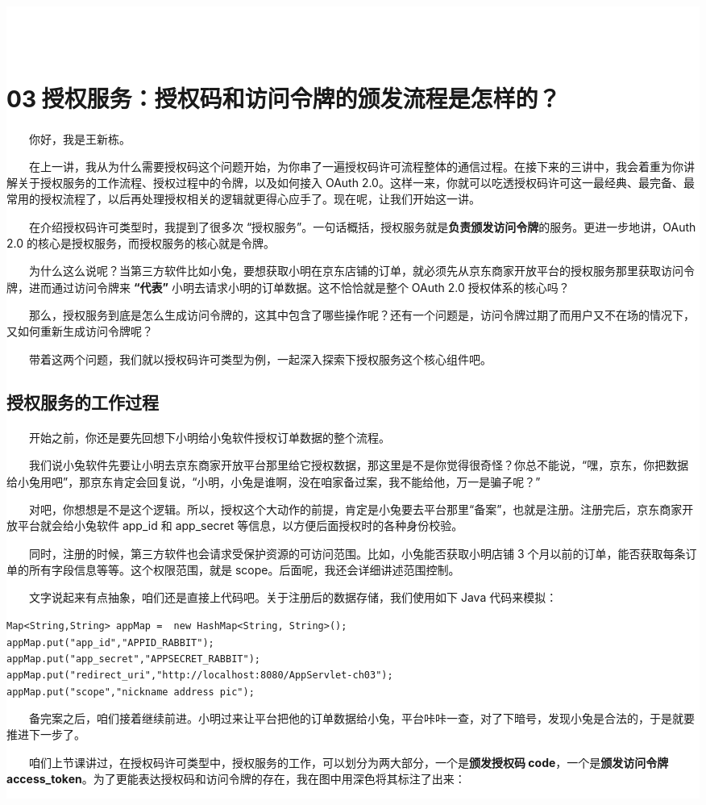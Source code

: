 <div class="sidebar-toggle" onclick="sidebar_toggle()" onmouseleave="remove_inner()" onmouseover="add_inner()">
<div class="sidebar-toggle-inner"></div>
</div>
<div class="off-canvas-content">
<div class="columns">
<div class="column col-12 col-lg-12">
<div class="book-navbar">
<header class="navbar">
<section class="navbar-section">
<a onclick="open_sidebar()">
<i class="icon icon-menu"></i>
</a>
</section>
</header>
</div>
<div class="book-content" style="max-width: 960px; margin: 0 auto;
    overflow-x: auto;
    overflow-y: hidden;">
<div class="book-post">

<p align="center" id="tip"></p>
<h1 class="title" data-id="03 授权服务：授权码和访问令牌的颁发流程是怎样的？" id="title">03 授权服务：授权码和访问令牌的颁发流程是怎样的？</h1>
<div><p>　　你好，我是王新栋。</p>
<p>　　在上一讲，我从为什么需要授权码这个问题开始，为你串了一遍授权码许可流程整体的通信过程。在接下来的三讲中，我会着重为你讲解关于授权服务的工作流程、授权过程中的令牌，以及如何接入 OAuth 2.0。这样一来，你就可以吃透授权码许可这一最经典、最完备、最常用的授权流程了，以后再处理授权相关的逻辑就更得心应手了。现在呢，让我们开始这一讲。</p>
<p>　　在介绍授权码许可类型时，我提到了很多次 “授权服务”。一句话概括，授权服务就是<strong>负责颁发访问令牌</strong>的服务。更进一步地讲，OAuth 2.0 的核心是授权服务，而授权服务的核心就是令牌。</p>
<p>　　为什么这么说呢？当第三方软件比如小兔，要想获取小明在京东店铺的订单，就必须先从京东商家开放平台的授权服务那里获取访问令牌，进而通过访问令牌来 <strong>“代表”</strong> 小明去请求小明的订单数据。这不恰恰就是整个 OAuth 2.0 授权体系的核心吗？</p>
<p>　　那么，授权服务到底是怎么生成访问令牌的，这其中包含了哪些操作呢？还有一个问题是，访问令牌过期了而用户又不在场的情况下，又如何重新生成访问令牌呢？</p>
<p>　　带着这两个问题，我们就以授权码许可类型为例，一起深入探索下授权服务这个核心组件吧。</p>
<h2 id="授权服务的工作过程">授权服务的工作过程</h2>
<p>　　开始之前，你还是要先回想下小明给小兔软件授权订单数据的整个流程。</p>
<p>　　我们说小兔软件先要让小明去京东商家开放平台那里给它授权数据，那这里是不是你觉得很奇怪？你总不能说，“嘿，京东，你把数据给小兔用吧”，那京东肯定会回复说，“小明，小兔是谁啊，没在咱家备过案，我不能给他，万一是骗子呢？”</p>
<p>　　对吧，你想想是不是这个逻辑。所以，授权这个大动作的前提，肯定是小兔要去平台那里“备案”，也就是注册。注册完后，京东商家开放平台就会给小兔软件 app_id 和 app_secret 等信息，以方便后面授权时的各种身份校验。</p>
<p>　　同时，注册的时候，第三方软件也会请求受保护资源的可访问范围。比如，小兔能否获取小明店铺 3 个月以前的订单，能否获取每条订单的所有字段信息等等。这个权限范围，就是 scope。后面呢，我还会详细讲述范围控制。</p>
<p>　　文字说起来有点抽象，咱们还是直接上代码吧。关于注册后的数据存储，我们使用如下 Java 代码来模拟：</p>
<pre><code class="language-java">Map&lt;String,String&gt; appMap =  new HashMap&lt;String, String&gt;();
appMap.put("app_id","APPID_RABBIT");
appMap.put("app_secret","APPSECRET_RABBIT");
appMap.put("redirect_uri","http://localhost:8080/AppServlet-ch03");
appMap.put("scope","nickname address pic");
</code></pre>
<p>　　备完案之后，咱们接着继续前进。小明过来让平台把他的订单数据给小兔，平台咔咔一查，对了下暗号，发现小兔是合法的，于是就要推进下一步了。</p>
<p>　　咱们上节课讲过，在授权码许可类型中，授权服务的工作，可以划分为两大部分，一个是<strong>颁发授权码 code</strong>，一个是<strong>颁发访问令牌 access_token</strong>。为了更能表达授权码和访问令牌的存在，我在图中用深色将其标注了出来：</p>